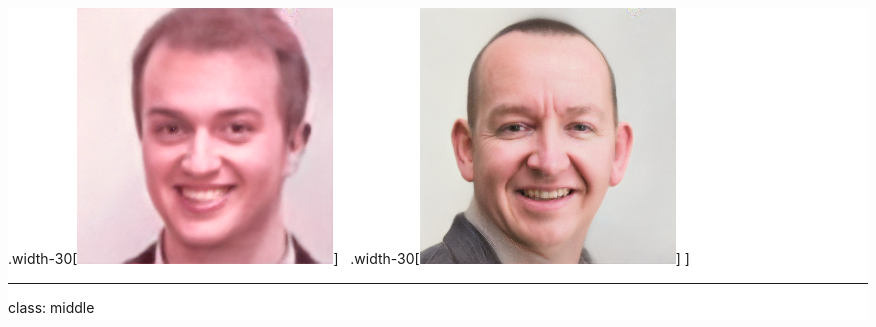 .width-30[![](figures/archives-lec-gan/stylegan-gilles.png)] &nbsp;
.width-30[![](figures/archives-lec-gan/stylegan-damien.png)]
]

---

class: middle
